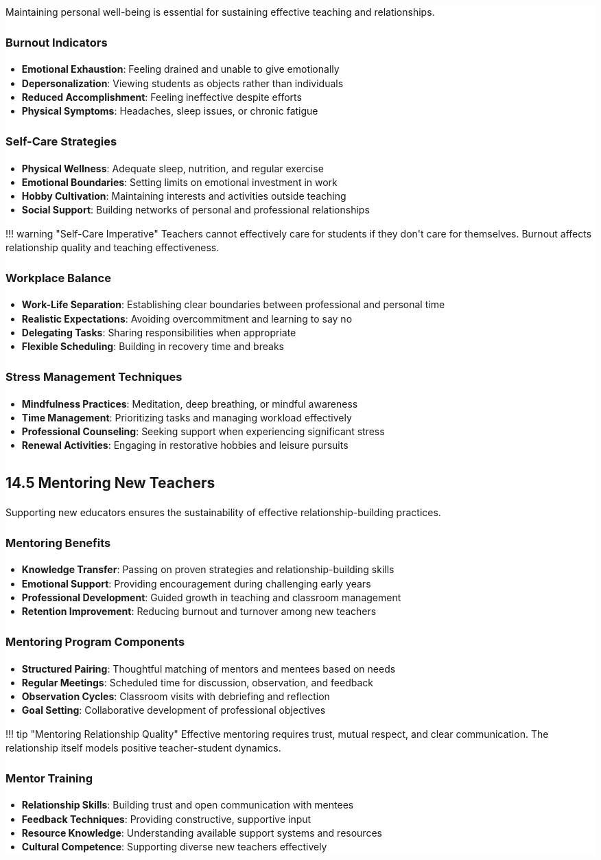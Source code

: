 Maintaining personal well-being is essential for sustaining effective teaching and relationships.

### Burnout Indicators
- **Emotional Exhaustion**: Feeling drained and unable to give emotionally
- **Depersonalization**: Viewing students as objects rather than individuals
- **Reduced Accomplishment**: Feeling ineffective despite efforts
- **Physical Symptoms**: Headaches, sleep issues, or chronic fatigue

### Self-Care Strategies
- **Physical Wellness**: Adequate sleep, nutrition, and regular exercise
- **Emotional Boundaries**: Setting limits on emotional investment in work
- **Hobby Cultivation**: Maintaining interests and activities outside teaching
- **Social Support**: Building networks of personal and professional relationships

!!! warning "Self-Care Imperative"
    Teachers cannot effectively care for students if they don't care for themselves. Burnout affects relationship quality and teaching effectiveness.

### Workplace Balance
- **Work-Life Separation**: Establishing clear boundaries between professional and personal time
- **Realistic Expectations**: Avoiding overcommitment and learning to say no
- **Delegating Tasks**: Sharing responsibilities when appropriate
- **Flexible Scheduling**: Building in recovery time and breaks

### Stress Management Techniques
- **Mindfulness Practices**: Meditation, deep breathing, or mindful awareness
- **Time Management**: Prioritizing tasks and managing workload effectively
- **Professional Counseling**: Seeking support when experiencing significant stress
- **Renewal Activities**: Engaging in restorative hobbies and leisure pursuits

## 14.5 Mentoring New Teachers

Supporting new educators ensures the sustainability of effective relationship-building practices.

### Mentoring Benefits
- **Knowledge Transfer**: Passing on proven strategies and relationship-building skills
- **Emotional Support**: Providing encouragement during challenging early years
- **Professional Development**: Guided growth in teaching and classroom management
- **Retention Improvement**: Reducing burnout and turnover among new teachers

### Mentoring Program Components
- **Structured Pairing**: Thoughtful matching of mentors and mentees based on needs
- **Regular Meetings**: Scheduled time for discussion, observation, and feedback
- **Observation Cycles**: Classroom visits with debriefing and reflection
- **Goal Setting**: Collaborative development of professional objectives

!!! tip "Mentoring Relationship Quality"
    Effective mentoring requires trust, mutual respect, and clear communication. The relationship itself models positive teacher-student dynamics.

### Mentor Training
- **Relationship Skills**: Building trust and open communication with mentees
- **Feedback Techniques**: Providing constructive, supportive input
- **Resource Knowledge**: Understanding available support systems and resources
- **Cultural Competence**: Supporting diverse new teachers effectively
